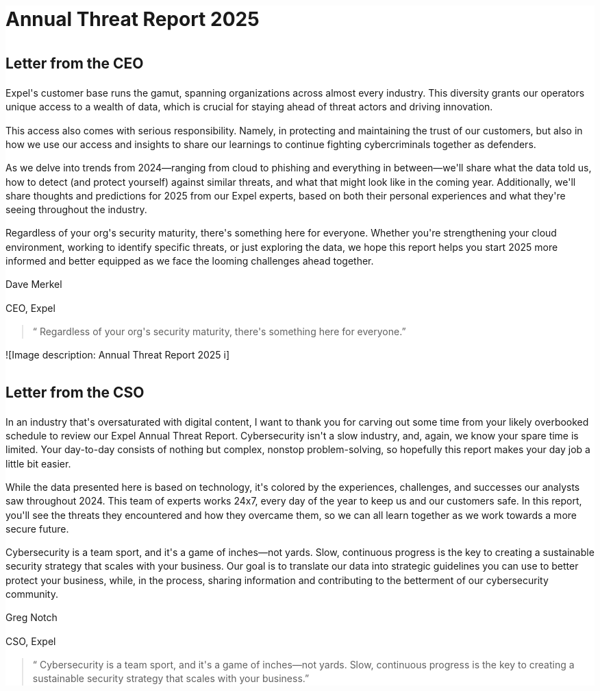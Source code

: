 # Annual Threat Report 2025

## Letter from the CEO

Expel's customer base runs the gamut, spanning organizations across almost every industry. This diversity grants our operators unique access to a wealth of data, which is crucial for staying ahead of threat actors and driving innovation.

This access also comes with serious responsibility. Namely, in protecting and maintaining the trust of our customers, but also in how we use our access and insights to share our learnings to continue fighting cybercriminals together as defenders.

As we delve into trends from 2024—ranging from cloud to phishing and everything in between—we'll share what the data told us, how to detect (and protect yourself) against similar threats, and what that might look like in the coming year. Additionally, we'll share thoughts and predictions for 2025 from our Expel experts, based on both their personal experiences and what they're seeing throughout the industry.

Regardless of your org's security maturity, there's something here for everyone. Whether you're strengthening your cloud environment, working to identify specific threats, or just exploring the data, we hope this report helps you start 2025 more informed and better equipped as we face the looming challenges ahead together.

Dave Merkel

CEO, Expel

> “ Regardless of your org's security maturity, there's something here for everyone.”

![Image description: Annual Threat Report 2025 i]

## Letter from the CSO

In an industry that's oversaturated with digital content, I want to thank you for carving out some time from your likely overbooked schedule to review our Expel Annual Threat Report. Cybersecurity isn't a slow industry, and, again, we know your spare time is limited. Your day-to-day consists of nothing but complex, nonstop problem-solving, so hopefully this report makes your day job a little bit easier.

While the data presented here is based on technology, it's colored by the experiences, challenges, and successes our analysts saw throughout 2024. This team of experts works 24x7, every day of the year to keep us and our customers safe. In this report, you'll see the threats they encountered and how they overcame them, so we can all learn together as we work towards a more secure future.

Cybersecurity is a team sport, and it's a game of inches—not yards. Slow, continuous progress is the key to creating a sustainable security strategy that scales with your business. Our goal is to translate our data into strategic guidelines you can use to better protect your business, while, in the process, sharing information and contributing to the betterment of our cybersecurity community.

Greg Notch

CSO, Expel

> “ Cybersecurity is a team sport, and it's a game of inches—not yards. Slow, continuous progress is the key to creating a sustainable security strategy that scales with your business.”
